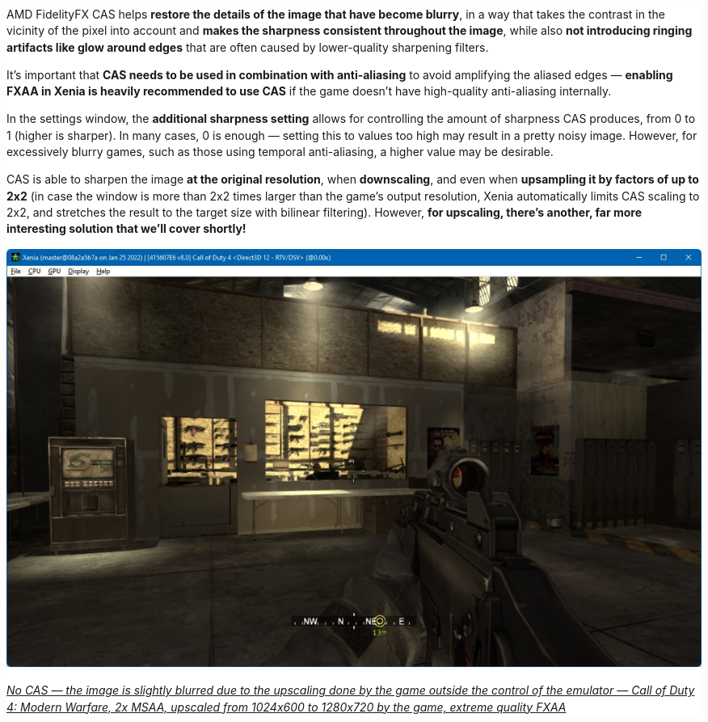 AMD FidelityFX CAS helps **restore the details of the image that have become blurry**, in a way that takes the contrast in the vicinity of the pixel into account and **makes the sharpness consistent throughout the image**, while also **not introducing ringing artifacts like glow around edges** that are often caused by lower-quality sharpening filters.

It’s important that **CAS needs to be used in combination with anti-aliasing** to avoid amplifying the aliased edges — **enabling FXAA in Xenia is heavily recommended to use CAS** if the game doesn’t have high-quality anti-aliasing internally.

In the settings window, the **additional sharpness setting** allows for controlling the amount of sharpness CAS produces, from 0 to 1 (higher is sharper). In many cases, 0 is enough — setting this to values too high may result in a pretty noisy image. However, for excessively blurry games, such as those using temporal anti-aliasing, a higher value may be desirable.

CAS is able to sharpen the image **at the original resolution**, when **downscaling**, and even when **upsampling it by factors of up to 2x2** (in case the window is more than 2x2 times larger than the game’s output resolution, Xenia automatically limits CAS scaling to 2x2, and stretches the result to the target size with bilinear filtering). However, **for upscaling, there’s another, far more interesting solution that we’ll cover shortly!**

![No CAS — the image is slightly blurred due to the upscaling done by the game outside the control of the emulator — Call of Duty 4: Modern Warfare, 2x MSAA, upscaled from 1024x600 to 1280x720 by the game, extreme quality FXAA](/images/posts/2022-01-29-presenting-the-presentation-update-amd-fidelityfx-fsr-fxaa-cas-vrr/cas_cod4_off.jpg)

_[No CAS — the image is slightly blurred due to the upscaling done by the game outside the control of the emulator — Call of Duty 4: Modern Warfare, 2x MSAA, upscaled from 1024x600 to 1280x720 by the game, extreme quality FXAA](/images/posts/2022-01-29-presenting-the-presentation-update-amd-fidelityfx-fsr-fxaa-cas-vrr/cas_cod4_off.jpg)_

